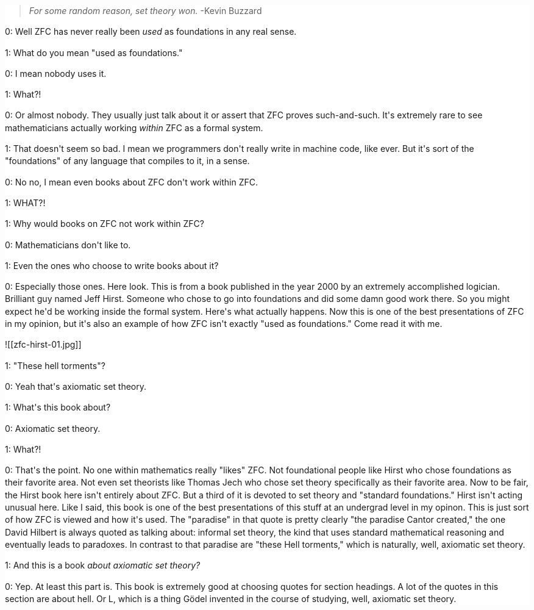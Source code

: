 > _For some random reason, set theory won._
> -Kevin Buzzard

0: Well ZFC has never really been _used_ as foundations in any real sense.

1: What do you mean "used as foundations."

0: I mean nobody uses it.

1: What?!

0: Or almost nobody. They usually just talk about it or assert that ZFC proves such-and-such. It's extremely rare to see mathematicians actually working _within_ ZFC as a formal system.

1: That doesn't seem so bad. I mean we programmers don't really write in machine code, like ever. But it's sort of the "foundations" of any language that compiles to it, in a sense.

0: No no, I mean even books about ZFC don't work within ZFC.

1: WHAT?!

1: Why would books on ZFC not work within ZFC?

0: Mathematicians don't like to.

1: Even the ones who choose to write books about it?

0: Especially those ones. Here look. This is from a book published in the year 2000 by an extremely accomplished logician. Brilliant guy named Jeff Hirst. Someone who chose to go into foundations and did some damn good work there. So you might expect he'd be working inside the formal system. Here's what actually happens. Now this is one of the best presentations of ZFC in my opinion, but it's also an example of how ZFC isn't exactly "used as foundations." Come read it with me.

![[zfc-hirst-01.jpg]]

1: "These hell torments"?

0: Yeah that's axiomatic set theory.

1: What's this book about?

0: Axiomatic set theory.

1: What?!

0: That's the point. No one within mathematics really "likes" ZFC. Not foundational people like Hirst who chose foundations as their favorite area. Not even set theorists like Thomas Jech who chose set theory specifically as their favorite area. Now to be fair, the Hirst book here isn't entirely about ZFC. But a third of it is devoted to set theory and "standard foundations." Hirst isn't acting unusual here. Like I said, this book is one of the best presentations of this stuff at an undergrad level in my opinon. This is just sort of how ZFC is viewed and how it's used. The "paradise" in that quote is pretty clearly "the paradise Cantor created," the one David Hilbert is always quoted as talking about: informal set theory, the kind that uses standard mathematical reasoning and eventually leads to paradoxes. In contrast to that paradise are "these Hell torments," which is naturally, well, axiomatic set theory.

1: And this is a book _about axiomatic set theory?_

0: Yep. At least this part is. This book is extremely good at choosing quotes for section headings. A lot of the quotes in this section are about hell. Or L, which is a thing Gödel invented in the course of studying, well, axiomatic set theory.
